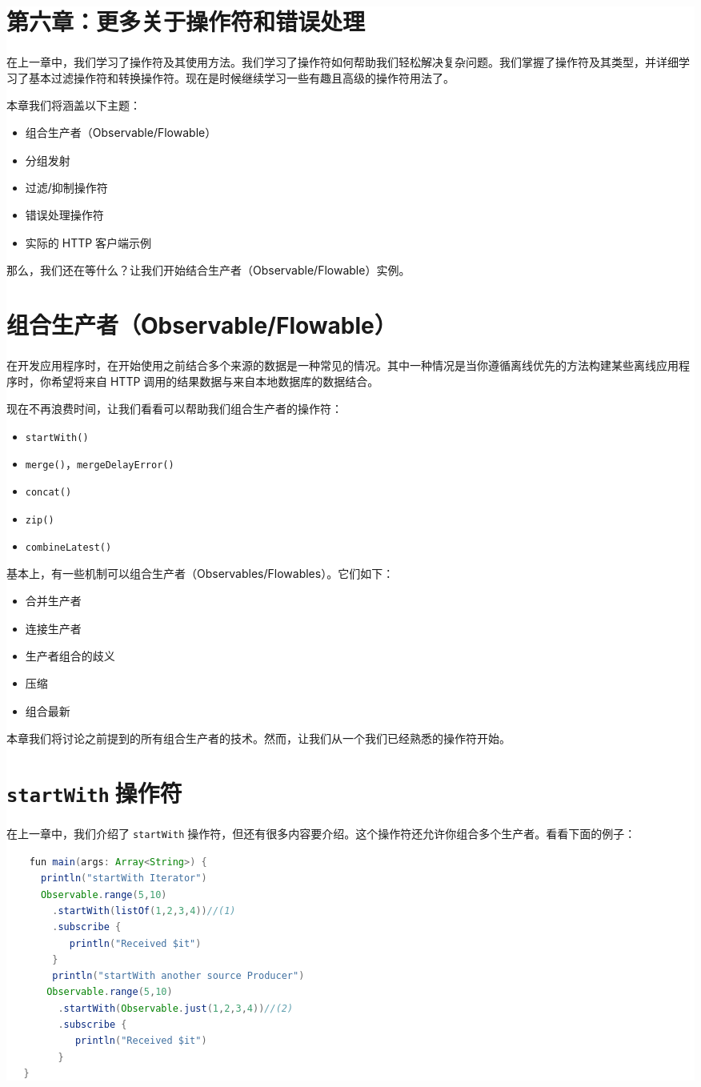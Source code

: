 # 第六章：更多关于操作符和错误处理

在上一章中，我们学习了操作符及其使用方法。我们学习了操作符如何帮助我们轻松解决复杂问题。我们掌握了操作符及其类型，并详细学习了基本过滤操作符和转换操作符。现在是时候继续学习一些有趣且高级的操作符用法了。

本章我们将涵盖以下主题：

+   组合生产者（Observable/Flowable）

+   分组发射

+   过滤/抑制操作符

+   错误处理操作符

+   实际的 HTTP 客户端示例

那么，我们还在等什么？让我们开始结合生产者（Observable/Flowable）实例。

# 组合生产者（Observable/Flowable）

在开发应用程序时，在开始使用之前结合多个来源的数据是一种常见的情况。其中一种情况是当你遵循离线优先的方法构建某些离线应用程序时，你希望将来自 HTTP 调用的结果数据与来自本地数据库的数据结合。

现在不再浪费时间，让我们看看可以帮助我们组合生产者的操作符：

+   `startWith()`

+   `merge()`，`mergeDelayError()`

+   `concat()`

+   `zip()`

+   `combineLatest()`

基本上，有一些机制可以组合生产者（Observables/Flowables）。它们如下：

+   合并生产者

+   连接生产者

+   生产者组合的歧义

+   压缩

+   组合最新

本章我们将讨论之前提到的所有组合生产者的技术。然而，让我们从一个我们已经熟悉的操作符开始。

# `startWith` 操作符

在上一章中，我们介绍了 `startWith` 操作符，但还有很多内容要介绍。这个操作符还允许你组合多个生产者。看看下面的例子：

```java
    fun main(args: Array<String>) { 
      println("startWith Iterator") 
      Observable.range(5,10) 
        .startWith(listOf(1,2,3,4))//(1) 
        .subscribe { 
           println("Received $it") 
        } 
        println("startWith another source Producer") 
       Observable.range(5,10) 
         .startWith(Observable.just(1,2,3,4))//(2) 
         .subscribe { 
            println("Received $it") 
         } 
   } 
```
